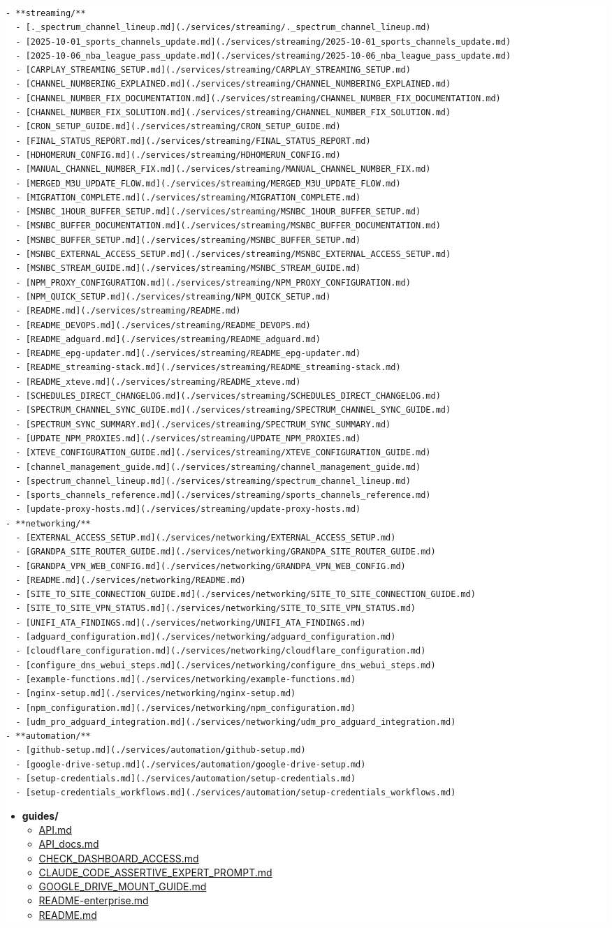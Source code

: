     - **streaming/**
      - [._spectrum_channel_lineup.md](./services/streaming/._spectrum_channel_lineup.md)
      - [2025-10-01_sports_channels_update.md](./services/streaming/2025-10-01_sports_channels_update.md)
      - [2025-10-06_nba_league_pass_update.md](./services/streaming/2025-10-06_nba_league_pass_update.md)
      - [CARPLAY_STREAMING_SETUP.md](./services/streaming/CARPLAY_STREAMING_SETUP.md)
      - [CHANNEL_NUMBERING_EXPLAINED.md](./services/streaming/CHANNEL_NUMBERING_EXPLAINED.md)
      - [CHANNEL_NUMBER_FIX_DOCUMENTATION.md](./services/streaming/CHANNEL_NUMBER_FIX_DOCUMENTATION.md)
      - [CHANNEL_NUMBER_FIX_SOLUTION.md](./services/streaming/CHANNEL_NUMBER_FIX_SOLUTION.md)
      - [CRON_SETUP_GUIDE.md](./services/streaming/CRON_SETUP_GUIDE.md)
      - [FINAL_STATUS_REPORT.md](./services/streaming/FINAL_STATUS_REPORT.md)
      - [HDHOMERUN_CONFIG.md](./services/streaming/HDHOMERUN_CONFIG.md)
      - [MANUAL_CHANNEL_NUMBER_FIX.md](./services/streaming/MANUAL_CHANNEL_NUMBER_FIX.md)
      - [MERGED_M3U_UPDATE_FLOW.md](./services/streaming/MERGED_M3U_UPDATE_FLOW.md)
      - [MIGRATION_COMPLETE.md](./services/streaming/MIGRATION_COMPLETE.md)
      - [MSNBC_1HOUR_BUFFER_SETUP.md](./services/streaming/MSNBC_1HOUR_BUFFER_SETUP.md)
      - [MSNBC_BUFFER_DOCUMENTATION.md](./services/streaming/MSNBC_BUFFER_DOCUMENTATION.md)
      - [MSNBC_BUFFER_SETUP.md](./services/streaming/MSNBC_BUFFER_SETUP.md)
      - [MSNBC_EXTERNAL_ACCESS_SETUP.md](./services/streaming/MSNBC_EXTERNAL_ACCESS_SETUP.md)
      - [MSNBC_STREAM_GUIDE.md](./services/streaming/MSNBC_STREAM_GUIDE.md)
      - [NPM_PROXY_CONFIGURATION.md](./services/streaming/NPM_PROXY_CONFIGURATION.md)
      - [NPM_QUICK_SETUP.md](./services/streaming/NPM_QUICK_SETUP.md)
      - [README.md](./services/streaming/README.md)
      - [README_DEVOPS.md](./services/streaming/README_DEVOPS.md)
      - [README_adguard.md](./services/streaming/README_adguard.md)
      - [README_epg-updater.md](./services/streaming/README_epg-updater.md)
      - [README_streaming-stack.md](./services/streaming/README_streaming-stack.md)
      - [README_xteve.md](./services/streaming/README_xteve.md)
      - [SCHEDULES_DIRECT_CHANGELOG.md](./services/streaming/SCHEDULES_DIRECT_CHANGELOG.md)
      - [SPECTRUM_CHANNEL_SYNC_GUIDE.md](./services/streaming/SPECTRUM_CHANNEL_SYNC_GUIDE.md)
      - [SPECTRUM_SYNC_SUMMARY.md](./services/streaming/SPECTRUM_SYNC_SUMMARY.md)
      - [UPDATE_NPM_PROXIES.md](./services/streaming/UPDATE_NPM_PROXIES.md)
      - [XTEVE_CONFIGURATION_GUIDE.md](./services/streaming/XTEVE_CONFIGURATION_GUIDE.md)
      - [channel_management_guide.md](./services/streaming/channel_management_guide.md)
      - [spectrum_channel_lineup.md](./services/streaming/spectrum_channel_lineup.md)
      - [sports_channels_reference.md](./services/streaming/sports_channels_reference.md)
      - [update-proxy-hosts.md](./services/streaming/update-proxy-hosts.md)
    - **networking/**
      - [EXTERNAL_ACCESS_SETUP.md](./services/networking/EXTERNAL_ACCESS_SETUP.md)
      - [GRANDPA_SITE_ROUTER_GUIDE.md](./services/networking/GRANDPA_SITE_ROUTER_GUIDE.md)
      - [GRANDPA_VPN_WEB_CONFIG.md](./services/networking/GRANDPA_VPN_WEB_CONFIG.md)
      - [README.md](./services/networking/README.md)
      - [SITE_TO_SITE_CONNECTION_GUIDE.md](./services/networking/SITE_TO_SITE_CONNECTION_GUIDE.md)
      - [SITE_TO_SITE_VPN_STATUS.md](./services/networking/SITE_TO_SITE_VPN_STATUS.md)
      - [UNIFI_ATA_FINDINGS.md](./services/networking/UNIFI_ATA_FINDINGS.md)
      - [adguard_configuration.md](./services/networking/adguard_configuration.md)
      - [cloudflare_configuration.md](./services/networking/cloudflare_configuration.md)
      - [configure_dns_webui_steps.md](./services/networking/configure_dns_webui_steps.md)
      - [example-functions.md](./services/networking/example-functions.md)
      - [nginx-setup.md](./services/networking/nginx-setup.md)
      - [npm_configuration.md](./services/networking/npm_configuration.md)
      - [udm_pro_adguard_integration.md](./services/networking/udm_pro_adguard_integration.md)
    - **automation/**
      - [github-setup.md](./services/automation/github-setup.md)
      - [google-drive-setup.md](./services/automation/google-drive-setup.md)
      - [setup-credentials.md](./services/automation/setup-credentials.md)
      - [setup-credentials_workflows.md](./services/automation/setup-credentials_workflows.md)
  - **guides/**
    - [API.md](./guides/API.md)
    - [API_docs.md](./guides/API_docs.md)
    - [CHECK_DASHBOARD_ACCESS.md](./guides/CHECK_DASHBOARD_ACCESS.md)
    - [CLAUDE_CODE_ASSERTIVE_EXPERT_PROMPT.md](./guides/CLAUDE_CODE_ASSERTIVE_EXPERT_PROMPT.md)
    - [GOOGLE_DRIVE_MOUNT_GUIDE.md](./guides/GOOGLE_DRIVE_MOUNT_GUIDE.md)
    - [README-enterprise.md](./guides/README-enterprise.md)
    - [README.md](./guides/README.md)